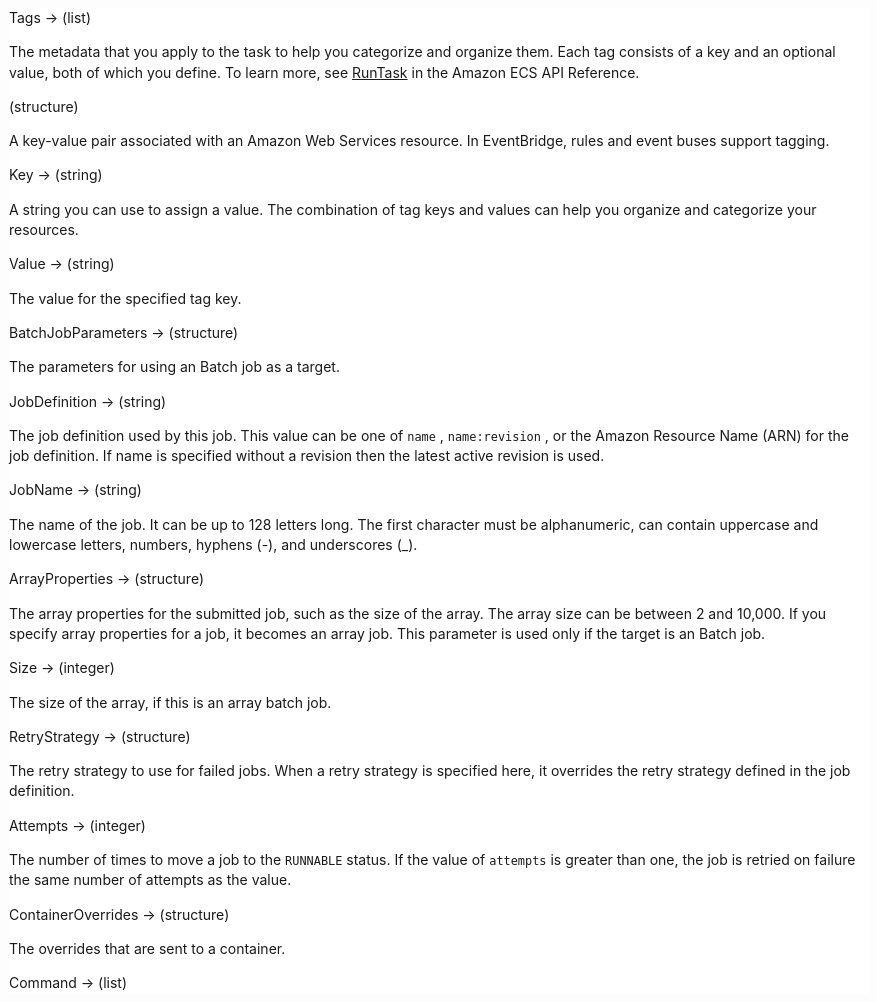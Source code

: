 Tags -> (list)

The metadata that you apply to the task to help you categorize and organize them. Each tag consists of a key and an optional value, both of which you define. To learn more, see [RunTask](https://docs.aws.amazon.com/AmazonECS/latest/APIReference/API_RunTask.html#ECS-RunTask-request-tags) in the Amazon ECS API Reference.

(structure)

A key-value pair associated with an Amazon Web Services resource. In EventBridge, rules and event buses support tagging.

Key -> (string)

A string you can use to assign a value. The combination of tag keys and values can help you organize and categorize your resources.

Value -> (string)

The value for the specified tag key.

BatchJobParameters -> (structure)

The parameters for using an Batch job as a target.

JobDefinition -> (string)

The job definition used by this job. This value can be one of `name` , `name:revision` , or the Amazon Resource Name (ARN) for the job definition. If name is specified without a revision then the latest active revision is used.

JobName -> (string)

The name of the job. It can be up to 128 letters long. The first character must be alphanumeric, can contain uppercase and lowercase letters, numbers, hyphens (-), and underscores (_).

ArrayProperties -> (structure)

The array properties for the submitted job, such as the size of the array. The array size can be between 2 and 10,000. If you specify array properties for a job, it becomes an array job. This parameter is used only if the target is an Batch job.

Size -> (integer)

The size of the array, if this is an array batch job.

RetryStrategy -> (structure)

The retry strategy to use for failed jobs. When a retry strategy is specified here, it overrides the retry strategy defined in the job definition.

Attempts -> (integer)

The number of times to move a job to the `RUNNABLE` status. If the value of `attempts` is greater than one, the job is retried on failure the same number of attempts as the value.

ContainerOverrides -> (structure)

The overrides that are sent to a container.

Command -> (list)
